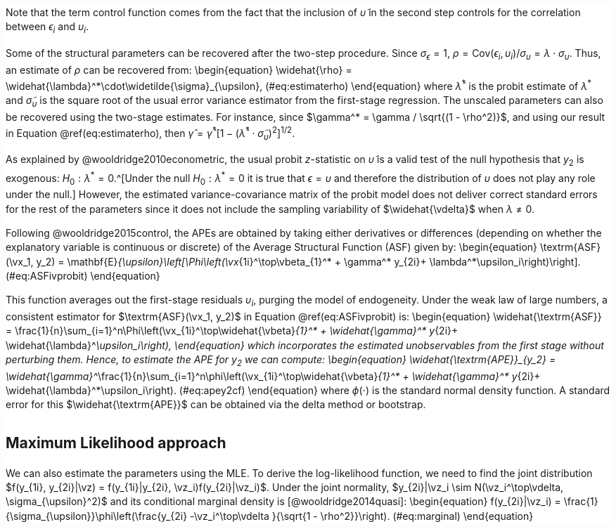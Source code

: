 Note that the term control function comes from the fact that the inclusion of $\widetilde{\upsilon}$ in the second step controls for the correlation between $\epsilon_i$ and $\upsilon_i$. 

Some of the structural parameters can be recovered after the two-step procedure. Since $\sigma_{\epsilon} = 1$,  $\rho = \textrm{Cov}(\epsilon_i, \upsilon_i) /  \sigma_{\upsilon} = \lambda \cdot \sigma_{\upsilon}$. Thus, an estimate of $\rho$ can be recovered from:
\begin{equation}
\widehat{\rho} = \widehat{\lambda}^*\cdot\widetilde{\sigma}_{\upsilon},
(\#eq:estimaterho)
\end{equation}
where $\widehat{\lambda}^*$ is the probit estimate of $\lambda^*$ and $\widetilde{\sigma}_{\upsilon}$ is the square root of the usual error variance estimator from the first-stage regression. The unscaled parameters can also be recovered using the two-stage estimates. For instance, since $\gamma^* = \gamma / \sqrt{(1 - \rho^2)}$, and using our result in Equation \@ref(eq:estimaterho), then $\widehat{\gamma} = \widehat{\gamma}^*\left[1 - \left(\widehat{\lambda}^*\cdot\widetilde{\sigma}_{\upsilon}\right)^2\right]^{1/2}$.

As explained by @wooldridge2010econometric, the usual probit $z$-statistic on $\widetilde{\upsilon}$ is a valid test of the null hypothesis that $y_2$ is exogenous: $H_0:\lambda^* = 0$.^[Under the null $H_0:\lambda^* = 0$ it is true that $\epsilon = \upsilon$ and therefore the distribution of $\upsilon$ does not play any role under the null.] However, the estimated variance-covariance matrix of the probit model does not deliver correct standard errors for the rest of the parameters since it does not include the sampling variability of $\widehat{\vdelta}$ when $\lambda \neq 0$.

Following @wooldridge2015control, the APEs are obtained by taking either derivatives or differences (depending on whether the explanatory variable is continuous or discrete) of the Average Structural Function (ASF) given by:
\begin{equation}
  \textrm{ASF}(\vx_1, y_2) = \mathbf{E}_{\upsilon}\left[\Phi\left(\vx_{1i}^\top\vbeta_{1}^* + \gamma^* y_{2i}+ \lambda^*\upsilon_i\right)\right].
  (\#eq:ASFivprobit)
\end{equation}

This function averages out the first-stage residuals $\upsilon_i$, purging the model of endogeneity. Under the weak law of large numbers, a consistent estimator for $\textrm{ASF}(\vx_1, y_2)$ in Equation \@ref(eq:ASFivprobit) is:
\begin{equation}
\widehat{\textrm{ASF}} = \frac{1}{n}\sum_{i=1}^n\Phi\left(\vx_{1i}^\top\widehat{\vbeta}_{1}^* + \widehat{\gamma}^* y_{2i}+ \widehat{\lambda}^*\upsilon_i\right),
\end{equation}
which incorporates the estimated unobservables from the first stage without perturbing them. Hence, to estimate the APE for $y_2$ we can compute:
\begin{equation}
\widehat{\textrm{APE}}_{y_2} = \widehat{\gamma}^*\frac{1}{n}\sum_{i=1}^n\phi\left(\vx_{1i}^\top\widehat{\vbeta}_{1}^* + \widehat{\gamma}^* y_{2i}+ \widehat{\lambda}^*\upsilon_i\right).
(\#eq:apey2cf)
\end{equation}
where $\phi(\cdot)$ is the standard normal density function. A standard error for this $\widehat{\textrm{APE}}$ can be obtained via the delta method or bootstrap. 

## Maximum Likelihood approach 

We can also estimate the parameters using the MLE. To derive the log-likelihood function, we need to find the joint distribution $f(y_{1i}, y_{2i}|\vz) = f(y_{1i}|y_{2i}, \vz_i)f(y_{2i}|\vz_i)$. Under the joint normality, $y_{2i}|\vz_i \sim N(\vz_i^\top\vdelta, \sigma_{\upsilon}^2)$ and its conditional marginal density is [@wooldridge2014quasi]:
\begin{equation}
f(y_{2i}|\vz_i) = \frac{1}{\sigma_{\upsilon}}\phi\left(\frac{y_{2i} -\vz_i^\top\vdelta }{\sqrt{1 - \rho^2}}\right).
(\#eq:marginal)
\end{equation}
